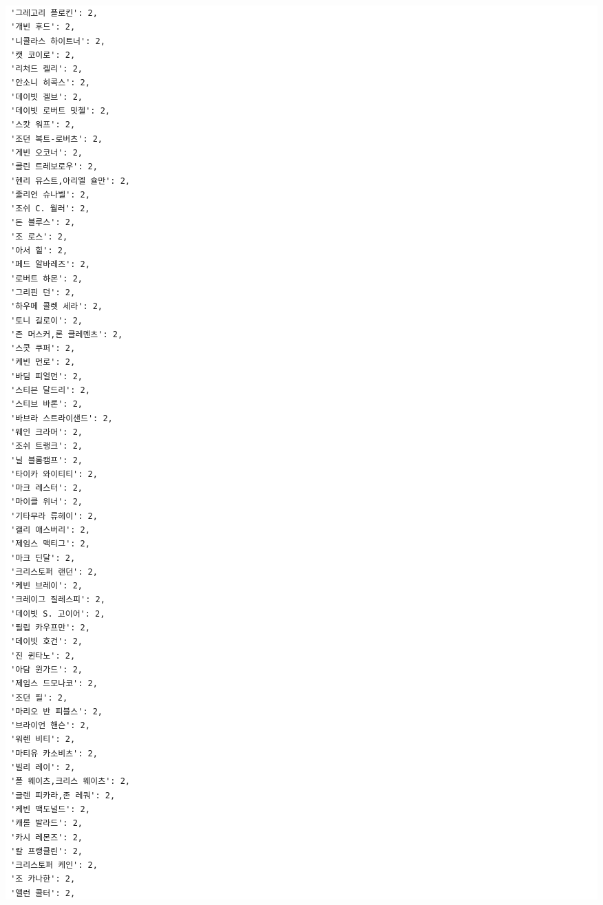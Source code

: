      '그레고리 플로킨': 2,
     '개빈 후드': 2,
     '니콜라스 하이트너': 2,
     '캣 코이로': 2,
     '리처드 켈리': 2,
     '안소니 히콕스': 2,
     '데이빗 겔브': 2,
     '데이빗 로버트 밋첼': 2,
     '스캇 워프': 2,
     '조던 복트-로버츠': 2,
     '게빈 오코너': 2,
     '콜린 트레보로우': 2,
     '헨리 유스트,아리엘 슐만': 2,
     '줄리언 슈나벨': 2,
     '조쉬 C. 월러': 2,
     '돈 블루스': 2,
     '조 로스': 2,
     '아서 힐': 2,
     '페드 알바레즈': 2,
     '로버트 하몬': 2,
     '그리핀 던': 2,
     '하우메 콜렛 세라': 2,
     '토니 길로이': 2,
     '존 머스커,론 클레멘츠': 2,
     '스콧 쿠퍼': 2,
     '케빈 먼로': 2,
     '바딤 피얼먼': 2,
     '스티븐 달드리': 2,
     '스티브 바론': 2,
     '바브라 스트라이샌드': 2,
     '웨인 크라머': 2,
     '조쉬 트랭크': 2,
     '닐 블롬캠프': 2,
     '타이카 와이티티': 2,
     '마크 레스터': 2,
     '마이클 위너': 2,
     '기타무라 류헤이': 2,
     '캘리 애스버리': 2,
     '제임스 맥티그': 2,
     '마크 딘달': 2,
     '크리스토퍼 랜던': 2,
     '케빈 브레이': 2,
     '크레이그 질레스피': 2,
     '데이빗 S. 고이어': 2,
     '필립 카우프만': 2,
     '데이빗 호건': 2,
     '진 퀸타노': 2,
     '아담 윈가드': 2,
     '제임스 드모나코': 2,
     '조던 필': 2,
     '마리오 반 피블스': 2,
     '브라이언 핸슨': 2,
     '워렌 비티': 2,
     '마티유 카소비츠': 2,
     '빌리 레이': 2,
     '폴 웨이츠,크리스 웨이츠': 2,
     '글렌 피카라,존 레쿼': 2,
     '케빈 맥도널드': 2,
     '캐롤 발라드': 2,
     '카시 레몬즈': 2,
     '칼 프랭클린': 2,
     '크리스토퍼 케인': 2,
     '조 카나한': 2,
     '앨런 콜터': 2,